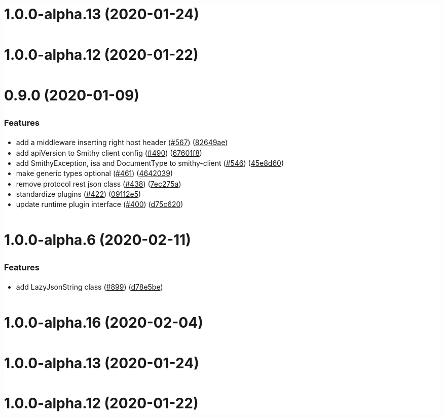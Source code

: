 
# 1.0.0-alpha.13 (2020-01-24)



# 1.0.0-alpha.12 (2020-01-22)



# 0.9.0 (2020-01-09)


### Features

* add a middleware inserting right host header ([#567](https://github.com/aws/aws-sdk-js-v3/issues/567)) ([82649ae](https://github.com/aws/aws-sdk-js-v3/commit/82649ae))
* add apiVersion to Smithy client config ([#490](https://github.com/aws/aws-sdk-js-v3/issues/490)) ([67601f8](https://github.com/aws/aws-sdk-js-v3/commit/67601f8))
* add SmithyException, isa and DocumentType to smithy-client ([#546](https://github.com/aws/aws-sdk-js-v3/issues/546)) ([45e8d60](https://github.com/aws/aws-sdk-js-v3/commit/45e8d60))
* make generic types optional ([#461](https://github.com/aws/aws-sdk-js-v3/issues/461)) ([4642039](https://github.com/aws/aws-sdk-js-v3/commit/4642039))
* remove protocol rest json class ([#438](https://github.com/aws/aws-sdk-js-v3/issues/438)) ([7ec275a](https://github.com/aws/aws-sdk-js-v3/commit/7ec275a))
* standardize plugins ([#422](https://github.com/aws/aws-sdk-js-v3/issues/422)) ([09112e5](https://github.com/aws/aws-sdk-js-v3/commit/09112e5))
* update runtime plugin interface ([#400](https://github.com/aws/aws-sdk-js-v3/issues/400)) ([d75c620](https://github.com/aws/aws-sdk-js-v3/commit/d75c620))





# 1.0.0-alpha.6 (2020-02-11)


### Features

* add LazyJsonString class ([#899](https://github.com/aws/aws-sdk-js-v3/issues/899)) ([d78e5be](https://github.com/aws/aws-sdk-js-v3/commit/d78e5be))



# 1.0.0-alpha.16 (2020-02-04)



# 1.0.0-alpha.13 (2020-01-24)



# 1.0.0-alpha.12 (2020-01-22)
